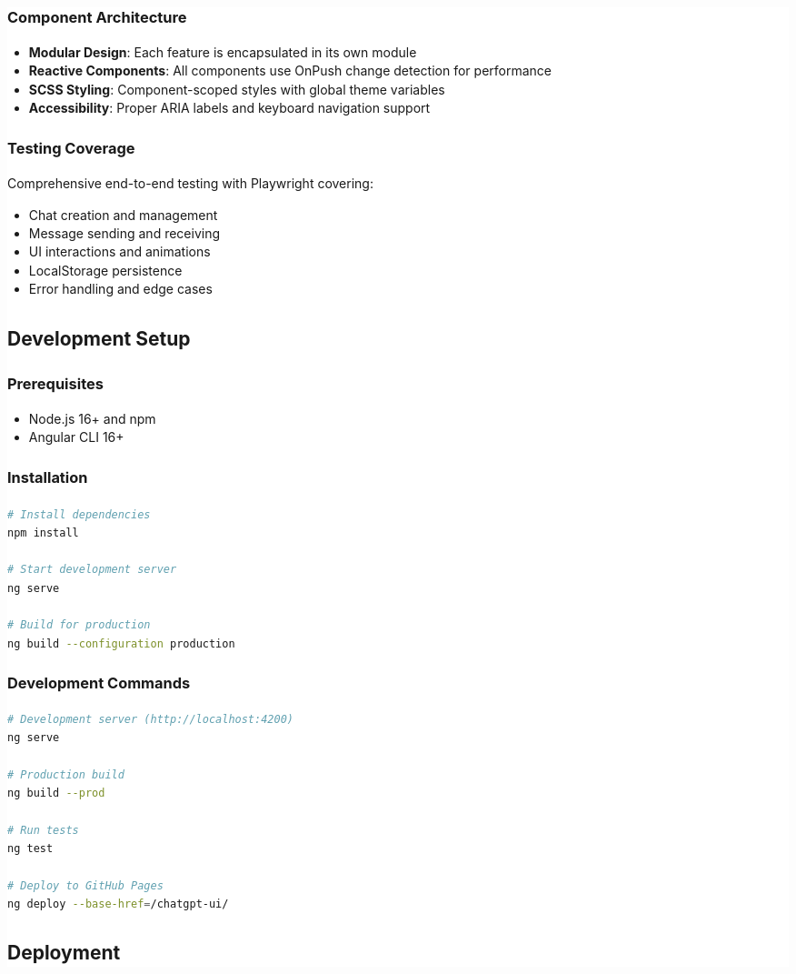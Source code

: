 ### Component Architecture
- **Modular Design**: Each feature is encapsulated in its own module
- **Reactive Components**: All components use OnPush change detection for performance
- **SCSS Styling**: Component-scoped styles with global theme variables
- **Accessibility**: Proper ARIA labels and keyboard navigation support

### Testing Coverage
Comprehensive end-to-end testing with Playwright covering:
- Chat creation and management
- Message sending and receiving
- UI interactions and animations
- LocalStorage persistence
- Error handling and edge cases

## Development Setup

### Prerequisites
- Node.js 16+ and npm
- Angular CLI 16+

### Installation
```bash
# Install dependencies
npm install

# Start development server
ng serve

# Build for production
ng build --configuration production
```

### Development Commands
```bash
# Development server (http://localhost:4200)
ng serve

# Production build
ng build --prod

# Run tests
ng test

# Deploy to GitHub Pages
ng deploy --base-href=/chatgpt-ui/
```

## Deployment

